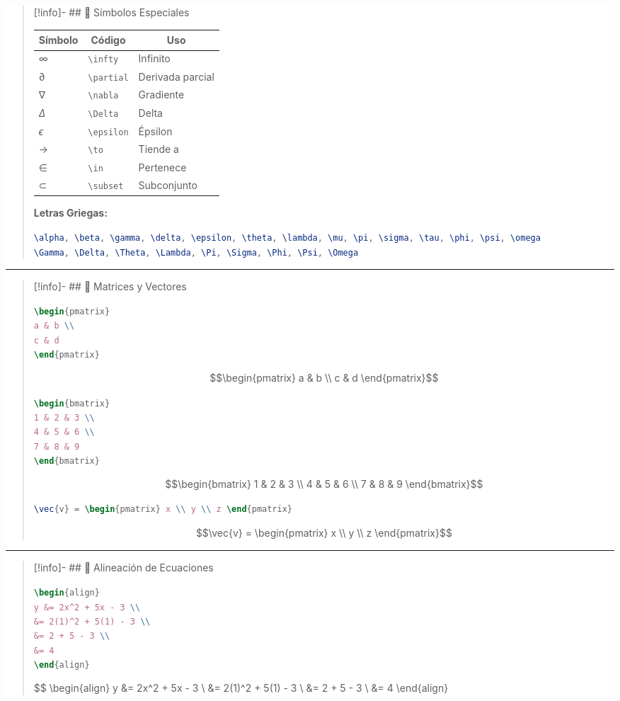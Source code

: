 > [!info]- ## 🎨 Símbolos Especiales
>
> | Símbolo | Código | Uso |
> |---------|--------|-----|
> | $\infty$ | `\infty` | Infinito |
> | $\partial$ | `\partial` | Derivada parcial |
> | $\nabla$ | `\nabla` | Gradiente |
> | $\Delta$ | `\Delta` | Delta |
> | $\epsilon$ | `\epsilon` | Épsilon |
> | $\to$ | `\to` | Tiende a |
> | $\in$ | `\in` | Pertenece |
> | $\subset$ | `\subset` | Subconjunto |
>
> **Letras Griegas:**
> ```latex
> \alpha, \beta, \gamma, \delta, \epsilon, \theta, \lambda, \mu, \pi, \sigma, \tau, \phi, \psi, \omega
> \Gamma, \Delta, \Theta, \Lambda, \Pi, \Sigma, \Phi, \Psi, \Omega
> ```

---

> [!info]- ## 🎯 Matrices y Vectores
>
> ```latex
> \begin{pmatrix}
> a & b \\
> c & d
> \end{pmatrix}
> ```
> $$\begin{pmatrix} a & b \\ c & d \end{pmatrix}$$
>
> ```latex
> \begin{bmatrix}
> 1 & 2 & 3 \\
> 4 & 5 & 6 \\
> 7 & 8 & 9
> \end{bmatrix}
> ```
> $$\begin{bmatrix} 1 & 2 & 3 \\ 4 & 5 & 6 \\ 7 & 8 & 9 \end{bmatrix}$$
>
> ```latex
> \vec{v} = \begin{pmatrix} x \\ y \\ z \end{pmatrix}
> ```
> $$\vec{v} = \begin{pmatrix} x \\ y \\ z \end{pmatrix}$$

---

> [!info]- ## 📐 Alineación de Ecuaciones
>
> ```latex
> \begin{align}
> y &= 2x^2 + 5x - 3 \\
> &= 2(1)^2 + 5(1) - 3 \\
> &= 2 + 5 - 3 \\
> &= 4
> \end{align}
> ```
> $$
> \begin{align}
> y &= 2x^2 + 5x - 3 \\
> &= 2(1)^2 + 5(1) - 3 \\
> &= 2 + 5 - 3 \\
> &= 4
> \end{align}